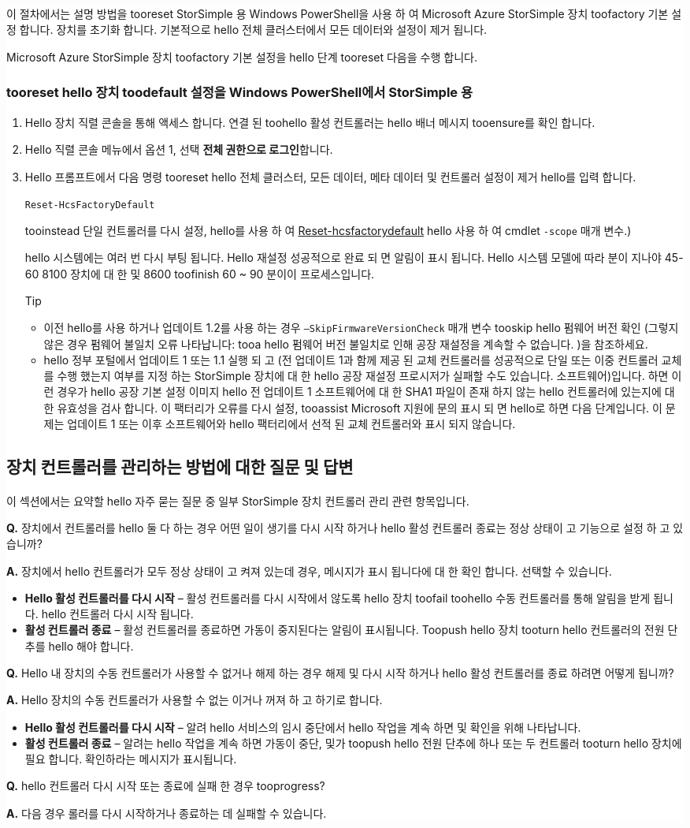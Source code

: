 이 절차에서는 설명 방법을 tooreset StorSimple 용 Windows PowerShell을 사용 하 여 Microsoft Azure StorSimple 장치 toofactory 기본 설정 합니다.
장치를 초기화 합니다. 기본적으로 hello 전체 클러스터에서 모든 데이터와 설정이 제거 됩니다.

Microsoft Azure StorSimple 장치 toofactory 기본 설정을 hello 단계 tooreset 다음을 수행 합니다.

### <a name="tooreset-hello-device-toodefault-settings-in-windows-powershell-for-storsimple"></a>tooreset hello 장치 toodefault 설정을 Windows PowerShell에서 StorSimple 용
1. Hello 장치 직렬 콘솔을 통해 액세스 합니다. 연결 된 toohello 활성 컨트롤러는 hello 배너 메시지 tooensure를 확인 합니다.
2. Hello 직렬 콘솔 메뉴에서 옵션 1, 선택 **전체 권한으로 로그인**합니다.
3. Hello 프롬프트에서 다음 명령 tooreset hello 전체 클러스터, 모든 데이터, 메타 데이터 및 컨트롤러 설정이 제거 hello를 입력 합니다.
   
    `Reset-HcsFactoryDefault`
   
    tooinstead 단일 컨트롤러를 다시 설정, hello를 사용 하 여 [Reset-hcsfactorydefault](http://technet.microsoft.com/library/dn688132.aspx) hello 사용 하 여 cmdlet `-scope` 매개 변수.)
   
    hello 시스템에는 여러 번 다시 부팅 됩니다. Hello 재설정 성공적으로 완료 되 면 알림이 표시 됩니다. Hello 시스템 모델에 따라 분이 지나야 45-60 8100 장치에 대 한 및 8600 toofinish 60 ~ 90 분이이 프로세스입니다.
   
   > [!TIP]
   > * 이전 hello를 사용 하거나 업데이트 1.2를 사용 하는 경우 `–SkipFirmwareVersionCheck` 매개 변수 tooskip hello 펌웨어 버전 확인 (그렇지 않은 경우 펌웨어 불일치 오류 나타납니다: tooa hello 펌웨어 버전 불일치로 인해 공장 재설정을 계속할 수 없습니다. )을 참조하세요.
   > * hello 정부 포털에서 업데이트 1 또는 1.1 실행 되 고 (전 업데이트 1과 함께 제공 된 교체 컨트롤러를 성공적으로 단일 또는 이중 컨트롤러 교체를 수행 했는지 여부를 지정 하는 StorSimple 장치에 대 한 hello 공장 재설정 프로시저가 실패할 수도 있습니다. 소프트웨어)입니다. 하면 이런 경우가 hello 공장 기본 설정 이미지 hello 전 업데이트 1 소프트웨어에 대 한 SHA1 파일이 존재 하지 않는 hello 컨트롤러에 있는지에 대 한 유효성을 검사 합니다. 이 팩터리가 오류를 다시 설정, tooassist Microsoft 지원에 문의 표시 되 면 hello로 하면 다음 단계입니다. 이 문제는 업데이트 1 또는 이후 소프트웨어와 hello 팩터리에서 선적 된 교체 컨트롤러와 표시 되지 않습니다.
   > 
   > 

## <a name="questions-and-answers-about-managing-device-controllers"></a>장치 컨트롤러를 관리하는 방법에 대한 질문 및 답변
이 섹션에서는 요약할 hello 자주 묻는 질문 중 일부 StorSimple 장치 컨트롤러 관리 관련 항목입니다.

**Q.** 장치에서 컨트롤러를 hello 둘 다 하는 경우 어떤 일이 생기를 다시 시작 하거나 hello 활성 컨트롤러 종료는 정상 상태이 고 기능으로 설정 하 고 있습니까?

**A.** 장치에서 hello 컨트롤러가 모두 정상 상태이 고 켜져 있는데 경우, 메시지가 표시 됩니다에 대 한 확인 합니다. 선택할 수 있습니다.

* **Hello 활성 컨트롤러를 다시 시작** – 활성 컨트롤러를 다시 시작에서 않도록 hello 장치 toofail toohello 수동 컨트롤러를 통해 알림을 받게 됩니다. hello 컨트롤러 다시 시작 됩니다.
* **활성 컨트롤러 종료** – 활성 컨트롤러를 종료하면 가동이 중지된다는 알림이 표시됩니다. Toopush hello 장치 tooturn hello 컨트롤러의 전원 단추를 hello 해야 합니다.

**Q.** Hello 내 장치의 수동 컨트롤러가 사용할 수 없거나 해제 하는 경우 해제 및 다시 시작 하거나 hello 활성 컨트롤러를 종료 하려면 어떻게 됩니까?

**A.** Hello 장치의 수동 컨트롤러가 사용할 수 없는 이거나 꺼져 하 고 하기로 합니다.

* **Hello 활성 컨트롤러를 다시 시작** – 알려 hello 서비스의 임시 중단에서 hello 작업을 계속 하면 및 확인을 위해 나타납니다.
* **활성 컨트롤러 종료** – 알려는 hello 작업을 계속 하면 가동이 중단, 및가 toopush hello 전원 단추에 하나 또는 두 컨트롤러 tooturn hello 장치에 필요 합니다. 확인하라는 메시지가 표시됩니다.

**Q.** hello 컨트롤러 다시 시작 또는 종료에 실패 한 경우 tooprogress?

**A.** 다음 경우 롤러를 다시 시작하거나 종료하는 데 실패할 수 있습니다.
